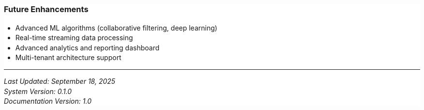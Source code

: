 ### Future Enhancements
- Advanced ML algorithms (collaborative filtering, deep learning)
- Real-time streaming data processing
- Advanced analytics and reporting dashboard
- Multi-tenant architecture support

---

*Last Updated: September 18, 2025*  
*System Version: 0.1.0*  
*Documentation Version: 1.0*